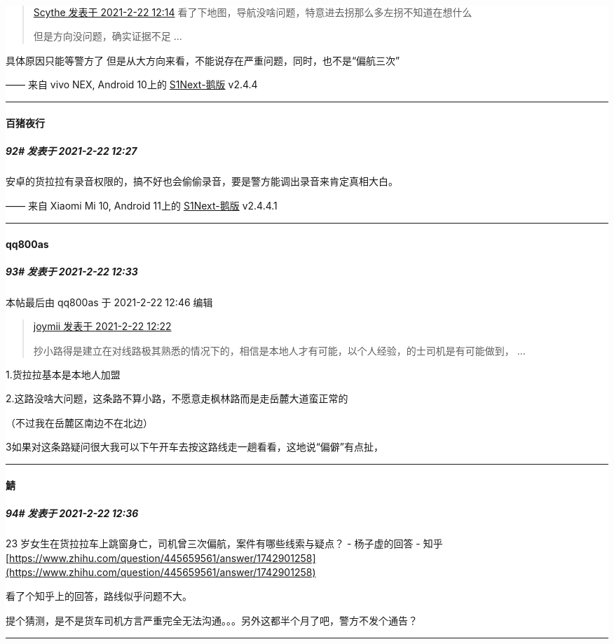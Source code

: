 
<blockquote><a href="httphttps://bbs.saraba1st.com/2b/forum.php?mod=redirect&amp;goto=findpost&amp;pid=50403675&amp;ptid=1988961" target="_blank">Scythe 发表于 2021-2-22 12:14</a>
看了下地图，导航没啥问题，特意进去拐那么多左拐不知道在想什么


但是方向没问题，确实证据不足 ...</blockquote>
具体原因只能等警方了
但是从大方向来看，不能说存在严重问题，同时，也不是“偏航三次”

—— 来自 vivo NEX, Android 10上的 [S1Next-鹅版](https://github.com/ykrank/S1-Next/releases) v2.4.4


-----

####  百猪夜行  
##### 92#       发表于 2021-2-22 12:27


安卓的货拉拉有录音权限的，搞不好也会偷偷录音，要是警方能调出录音来肯定真相大白。

—— 来自 Xiaomi Mi 10, Android 11上的 [S1Next-鹅版](https://github.com/ykrank/S1-Next/releases) v2.4.4.1


-----

####  qq800as  
##### 93#       发表于 2021-2-22 12:33


 本帖最后由 qq800as 于 2021-2-22 12:46 编辑 
<blockquote><a href="httphttps://bbs.saraba1st.com/2b/forum.php?mod=redirect&amp;goto=findpost&amp;pid=50403747&amp;ptid=1988961" target="_blank">joymii 发表于 2021-2-22 12:22</a>

抄小路得是建立在对线路极其熟悉的情况下的，相信是本地人才有可能，以个人经验，的士司机是有可能做到， ...</blockquote>
1.货拉拉基本是本地人加盟

2.这路没啥大问题，这条路不算小路，不愿意走枫林路而是走岳麓大道蛮正常的

（不过我在岳麓区南边不在北边）

3如果对这条路疑问很大我可以下午开车去按这路线走一趟看看，这地说“偏僻”有点扯，


-----

####  鯖  
##### 94#       发表于 2021-2-22 12:36


23 岁女生在货拉拉车上跳窗身亡，司机曾三次偏航，案件有哪些线索与疑点？ - 杨子虚的回答 - 知乎
[https://www.zhihu.com/question/445659561/answer/1742901258](https://www.zhihu.com/question/445659561/answer/1742901258)


看了个知乎上的回答，路线似乎问题不大。


提个猜测，是不是货车司机方言严重完全无法沟通。。。另外这都半个月了吧，警方不发个通告？


-----
